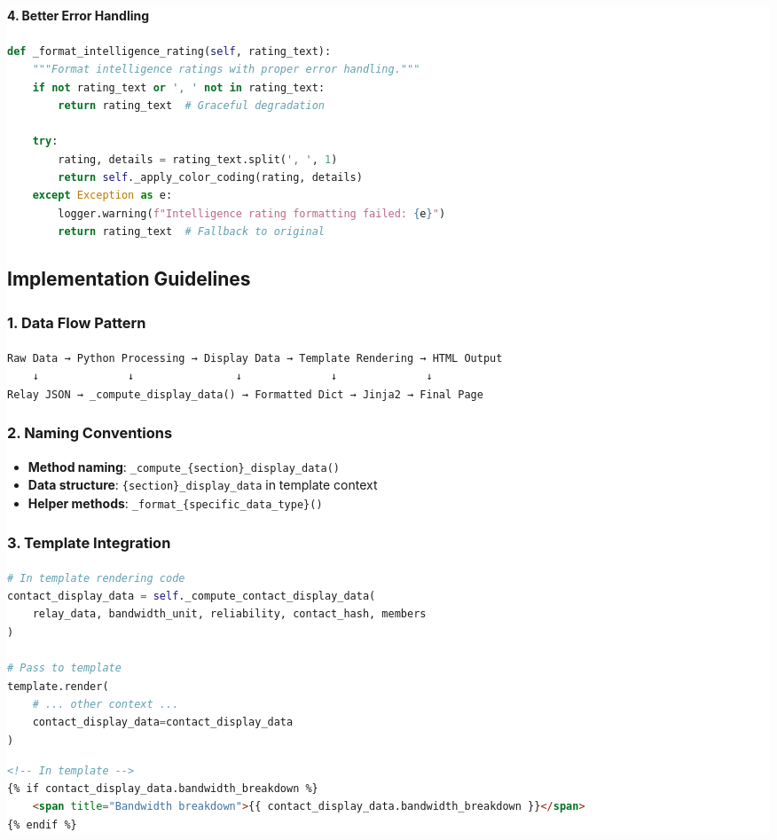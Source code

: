 #### 4. Better Error Handling
```python
def _format_intelligence_rating(self, rating_text):
    """Format intelligence ratings with proper error handling."""
    if not rating_text or ', ' not in rating_text:
        return rating_text  # Graceful degradation
    
    try:
        rating, details = rating_text.split(', ', 1)
        return self._apply_color_coding(rating, details)
    except Exception as e:
        logger.warning(f"Intelligence rating formatting failed: {e}")
        return rating_text  # Fallback to original
```

## Implementation Guidelines

### 1. Data Flow Pattern

```
Raw Data → Python Processing → Display Data → Template Rendering → HTML Output
    ↓              ↓                ↓              ↓              ↓
Relay JSON → _compute_display_data() → Formatted Dict → Jinja2 → Final Page
```

### 2. Naming Conventions

- **Method naming**: `_compute_{section}_display_data()`
- **Data structure**: `{section}_display_data` in template context
- **Helper methods**: `_format_{specific_data_type}()`

### 3. Template Integration

```python
# In template rendering code
contact_display_data = self._compute_contact_display_data(
    relay_data, bandwidth_unit, reliability, contact_hash, members
)

# Pass to template
template.render(
    # ... other context ...
    contact_display_data=contact_display_data
)
```

```html
<!-- In template -->
{% if contact_display_data.bandwidth_breakdown %}
    <span title="Bandwidth breakdown">{{ contact_display_data.bandwidth_breakdown }}</span>
{% endif %}
```
